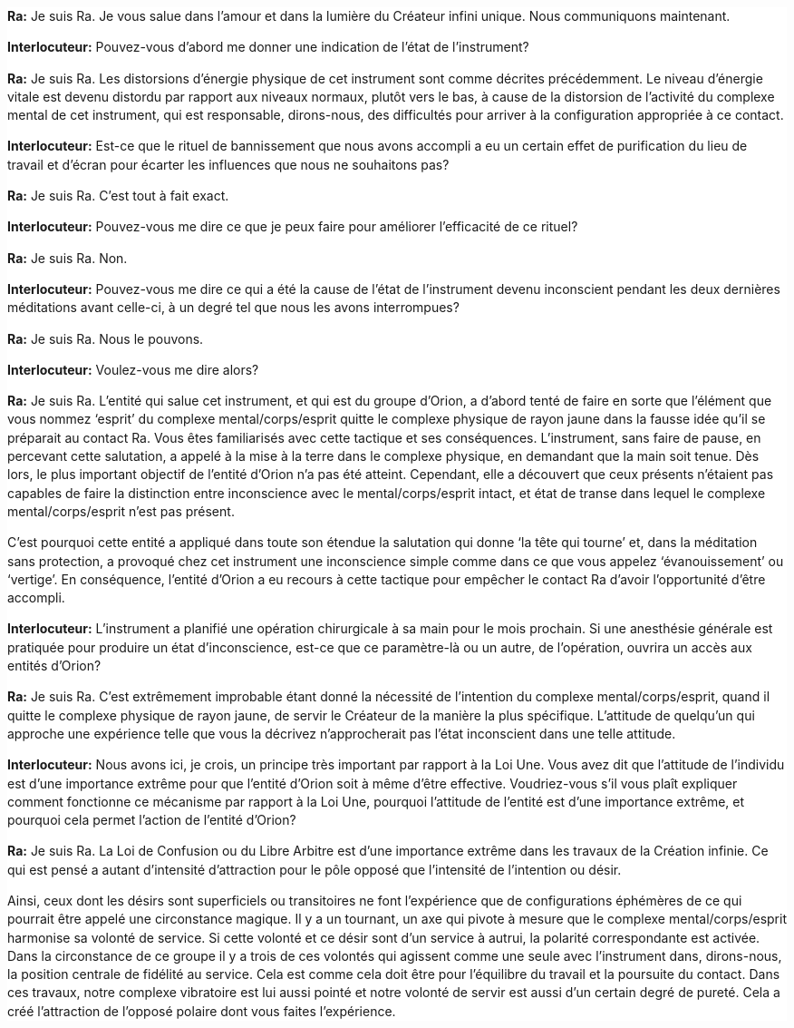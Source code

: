 <p><strong>Ra:</strong> Je suis Ra. Je vous salue dans l’amour et dans la lumière du Créateur infini unique. Nous communiquons maintenant.</p>
<p><strong>Interlocuteur:</strong> Pouvez-vous d’abord me donner une indication de l’état de l’instrument?</p>
<p><strong>Ra:</strong> Je suis Ra. Les distorsions d’énergie physique de cet instrument sont comme décrites précédemment. Le niveau d’énergie vitale est devenu distordu par rapport aux niveaux normaux, plutôt vers le bas, à cause de la distorsion de l’activité du complexe mental de cet instrument, qui est responsable, dirons-nous, des difficultés pour arriver à la configuration appropriée à ce contact.</p>
<p><strong>Interlocuteur:</strong> Est-ce que le rituel de bannissement que nous avons accompli a eu un certain effet de purification du lieu de travail et d’écran pour écarter les influences que nous ne souhaitons pas?</p>
<p><strong>Ra:</strong> Je suis Ra. C’est tout à fait exact.</p>
<p><strong>Interlocuteur:</strong> Pouvez-vous me dire ce que je peux faire pour améliorer l’efficacité de ce rituel?</p>
<p><strong>Ra:</strong> Je suis Ra. Non.</p>
<p><strong>Interlocuteur:</strong> Pouvez-vous me dire ce qui a été la cause de l’état de l’instrument devenu inconscient pendant les deux dernières méditations avant celle-ci, à un degré tel que nous les avons interrompues?</p>
<p><strong>Ra:</strong> Je suis Ra. Nous le pouvons.</p>
<p><strong>Interlocuteur:</strong> Voulez-vous me dire alors?</p>
<p><strong>Ra:</strong> Je suis Ra. L’entité qui salue cet instrument, et qui est du groupe d’Orion, a d’abord tenté de faire en sorte que l’élément que vous nommez ‘esprit’ du complexe mental/corps/esprit quitte le complexe physique de rayon jaune dans la fausse idée qu’il se préparait au contact Ra. Vous êtes familiarisés avec cette tactique et ses conséquences. L’instrument, sans faire de pause, en percevant cette salutation, a appelé à la mise à la terre dans le complexe physique, en demandant que la main soit tenue. Dès lors, le plus important objectif de l’entité d’Orion n’a pas été atteint. Cependant, elle a découvert que ceux présents n’étaient pas capables de faire la distinction entre inconscience avec le mental/corps/esprit intact, et état de transe dans lequel le complexe mental/corps/esprit n’est pas présent.</p>
<p>C’est pourquoi cette entité a appliqué dans toute son étendue la salutation qui donne ‘la tête qui tourne’ et, dans la méditation sans protection, a provoqué chez cet instrument une inconscience simple comme dans ce que vous appelez ‘évanouissement’ ou ‘vertige’. En conséquence, l’entité d’Orion a eu recours à cette tactique pour empêcher le contact Ra d’avoir l’opportunité d’être accompli.</p>
<p><strong>Interlocuteur:</strong> L’instrument a planifié une opération chirurgicale à sa main pour le mois prochain. Si une anesthésie générale est pratiquée pour produire un état d’inconscience, est-ce que ce paramètre-là ou un autre, de l’opération, ouvrira un accès aux entités d’Orion?</p>
<p><strong>Ra:</strong> Je suis Ra. C’est extrêmement improbable étant donné la nécessité de l’intention du complexe mental/corps/esprit, quand il quitte le complexe physique de rayon jaune, de servir le Créateur de la manière la plus spécifique. L’attitude de quelqu’un qui approche une expérience telle que vous la décrivez n’approcherait pas l’état inconscient dans une telle attitude.</p>
<p><strong>Interlocuteur:</strong> Nous avons ici, je crois, un principe très important par rapport à la Loi Une. Vous avez dit que l’attitude de l’individu est d’une importance extrême pour que l’entité d’Orion soit à même d’être effective. Voudriez-vous s’il vous plaît expliquer comment fonctionne ce mécanisme par rapport à la Loi Une, pourquoi l’attitude de l’entité est d’une importance extrême, et pourquoi cela permet l’action de l’entité d’Orion?</p>
<p><strong>Ra:</strong> Je suis Ra. La Loi de Confusion ou du Libre Arbitre est d’une importance extrême dans les travaux de la Création infinie. Ce qui est pensé a autant d’intensité d’attraction pour le pôle opposé que l’intensité de l’intention ou désir.</p>
<p>Ainsi, ceux dont les désirs sont superficiels ou transitoires ne font l’expérience que de configurations éphémères de ce qui pourrait être appelé une circonstance magique. Il y a un tournant, un axe qui pivote à mesure que le complexe mental/corps/esprit harmonise sa volonté de service. Si cette volonté et ce désir sont d’un service à autrui, la polarité correspondante est activée. Dans la circonstance de ce groupe il y a trois de ces volontés qui agissent comme une seule avec l’instrument dans, dirons-nous, la position centrale de fidélité au service. Cela est comme cela doit être pour l’équilibre du travail et la poursuite du contact. Dans ces travaux, notre complexe vibratoire est lui aussi pointé et notre volonté de servir est aussi d’un certain degré de pureté. Cela a créé l’attraction de l’opposé polaire dont vous faites l’expérience.</p>